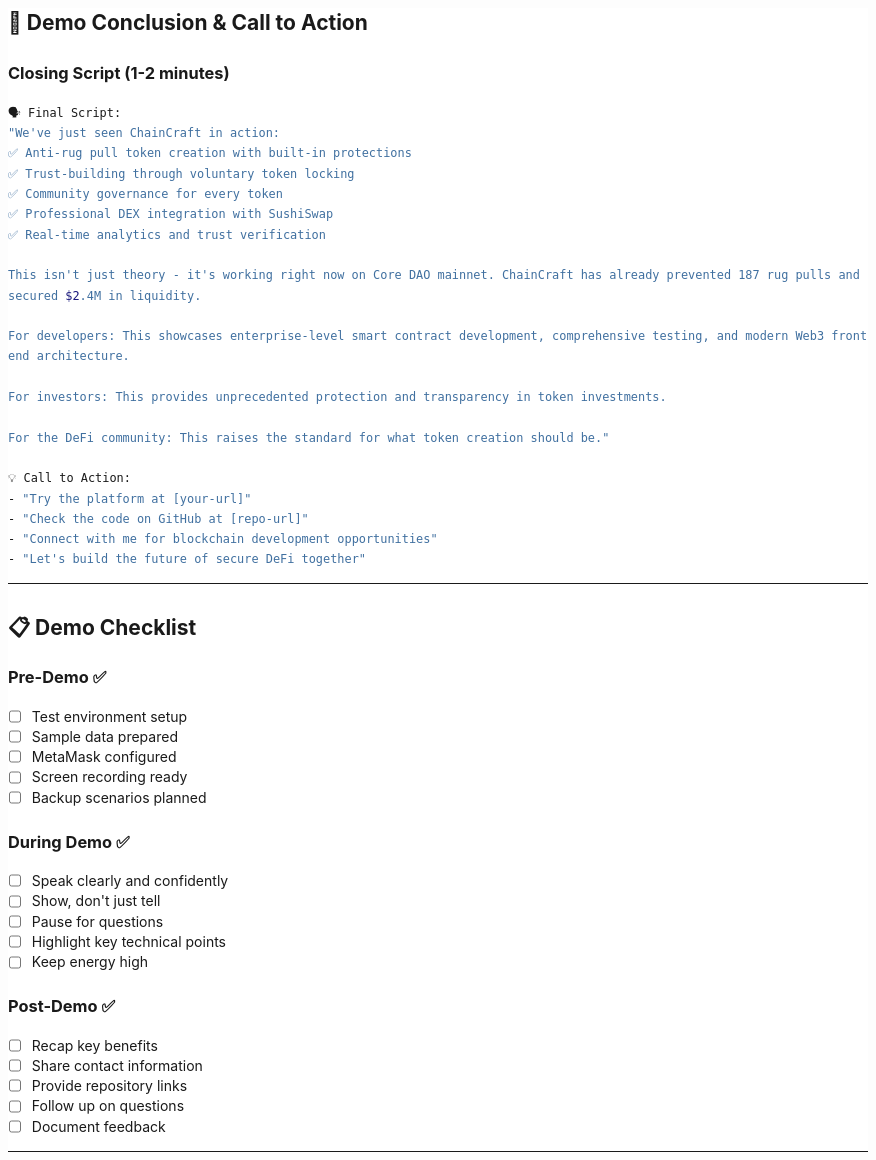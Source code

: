 
## 🎯 Demo Conclusion & Call to Action

### **Closing Script (1-2 minutes)**

```bash
🗣️ Final Script:
"We've just seen ChainCraft in action:
✅ Anti-rug pull token creation with built-in protections
✅ Trust-building through voluntary token locking
✅ Community governance for every token
✅ Professional DEX integration with SushiSwap
✅ Real-time analytics and trust verification

This isn't just theory - it's working right now on Core DAO mainnet. ChainCraft has already prevented 187 rug pulls and secured $2.4M in liquidity.

For developers: This showcases enterprise-level smart contract development, comprehensive testing, and modern Web3 frontend architecture.

For investors: This provides unprecedented protection and transparency in token investments.

For the DeFi community: This raises the standard for what token creation should be."

💡 Call to Action:
- "Try the platform at [your-url]"
- "Check the code on GitHub at [repo-url]"
- "Connect with me for blockchain development opportunities"
- "Let's build the future of secure DeFi together"
```

---

## 📋 Demo Checklist

### **Pre-Demo** ✅
- [ ] Test environment setup
- [ ] Sample data prepared
- [ ] MetaMask configured
- [ ] Screen recording ready
- [ ] Backup scenarios planned

### **During Demo** ✅
- [ ] Speak clearly and confidently
- [ ] Show, don't just tell
- [ ] Pause for questions
- [ ] Highlight key technical points
- [ ] Keep energy high

### **Post-Demo** ✅
- [ ] Recap key benefits
- [ ] Share contact information
- [ ] Provide repository links
- [ ] Follow up on questions
- [ ] Document feedback

---